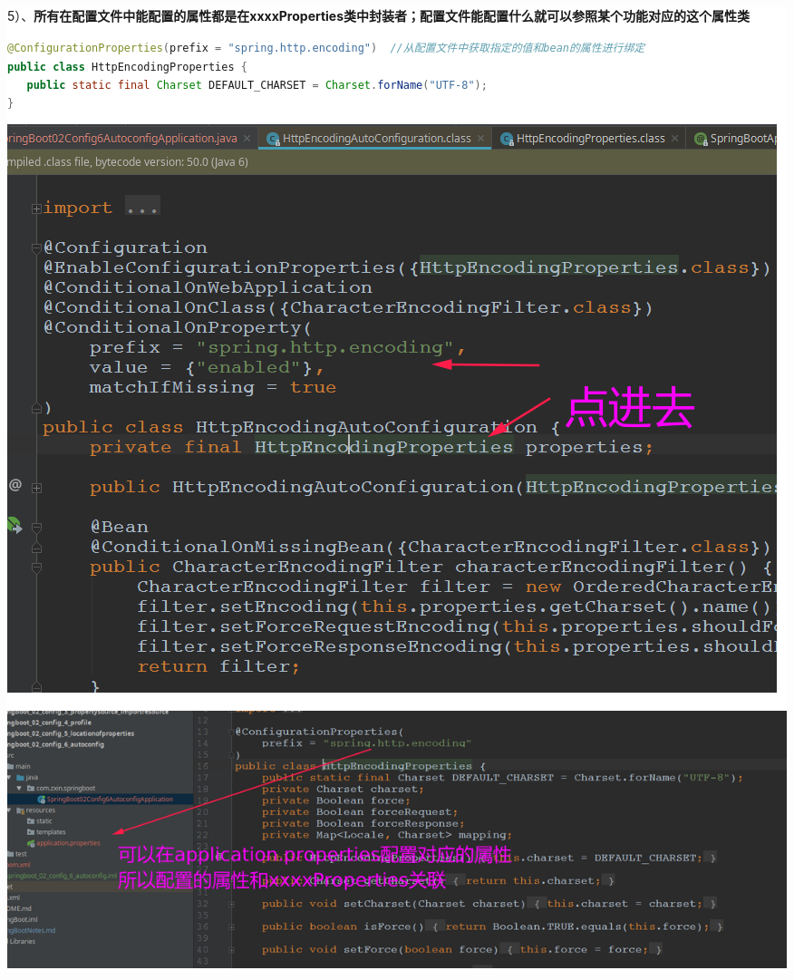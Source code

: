 
5）、**所有在配置文件中能配置的属性都是在xxxxProperties类中封装者；配置文件能配置什么就可以参照某个功能对应的这个属性类**

```java
@ConfigurationProperties(prefix = "spring.http.encoding")  //从配置文件中获取指定的值和bean的属性进行绑定
public class HttpEncodingProperties {
   public static final Charset DEFAULT_CHARSET = Charset.forName("UTF-8");
}
```



![](images/sb20_auto1.png)



![](images/sb21_auto2.png)
